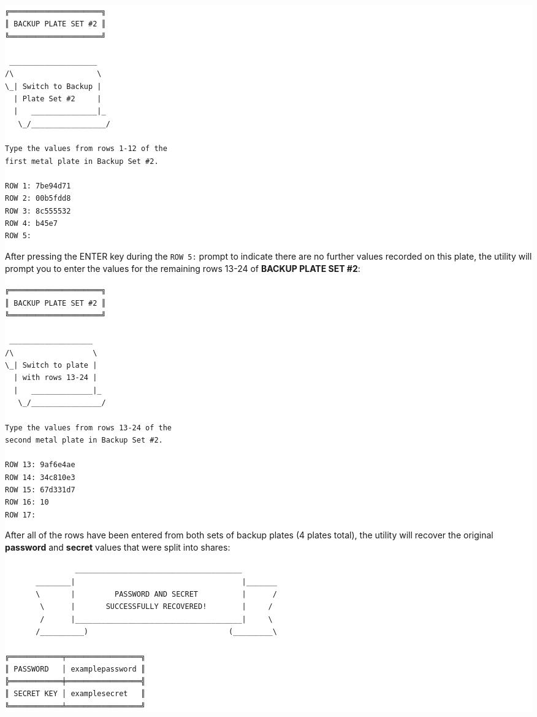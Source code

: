 ```shell
╔═════════════════════╗
║ BACKUP PLATE SET #2 ║
╚═════════════════════╝

 ____________________
/\                   \
\_| Switch to Backup |
  | Plate Set #2     |
  |   _______________|_
   \_/_________________/

Type the values from rows 1-12 of the
first metal plate in Backup Set #2.

ROW 1: 7be94d71
ROW 2: 00b5fdd8
ROW 3: 8c555532
ROW 4: b45e7
ROW 5:
```

After pressing the ENTER key during the `ROW 5:` prompt to indicate there are no further values
recorded on this plate, the utility will prompt you to enter the values for the remaining
rows 13-24 of **BACKUP PLATE SET #2**:

```shell
╔═════════════════════╗
║ BACKUP PLATE SET #2 ║
╚═════════════════════╝

 ___________________
/\                  \
\_| Switch to plate |
  | with rows 13-24 |
  |   ______________|_
   \_/________________/

Type the values from rows 13-24 of the
second metal plate in Backup Set #2.

ROW 13: 9af6e4ae
ROW 14: 34c810e3
ROW 15: 67d331d7
ROW 16: 10
ROW 17:
```

After all of the rows have been entered from both sets of backup plates (4 plates total), the
utility will recover the original **password** and **secret** values that were split into shares:

```shell
                ______________________________________
       ________|                                      |_______
       \       |         PASSWORD AND SECRET          |      /
        \      |       SUCCESSFULLY RECOVERED!        |     /
        /      |______________________________________|     \
       /__________)                                (_________\

╔════════════╤═════════════════╗
║ PASSWORD   │ examplepassword ║
╠════════════╪═════════════════╣
║ SECRET KEY │ examplesecret   ║
╚════════════╧═════════════════╝
```
